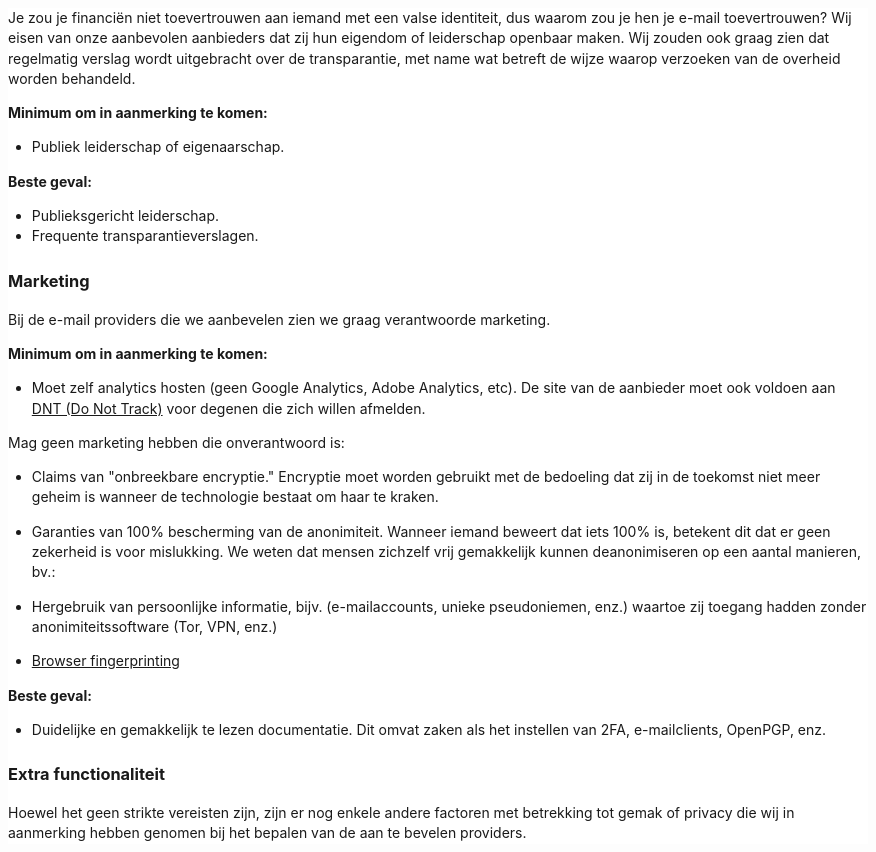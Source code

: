 Je zou je financiën niet toevertrouwen aan iemand met een valse identiteit, dus waarom zou je hen je e-mail toevertrouwen? Wij eisen van onze aanbevolen aanbieders dat zij hun eigendom of leiderschap openbaar maken. Wij zouden ook graag zien dat regelmatig verslag wordt uitgebracht over de transparantie, met name wat betreft de wijze waarop verzoeken van de overheid worden behandeld.

**Minimum om in aanmerking te komen:**

- Publiek leiderschap of eigenaarschap.

**Beste geval:**

- Publieksgericht leiderschap.
- Frequente transparantieverslagen.

### Marketing

Bij de e-mail providers die we aanbevelen zien we graag verantwoorde marketing.

**Minimum om in aanmerking te komen:**

- Moet zelf analytics hosten (geen Google Analytics, Adobe Analytics, etc). De site van de aanbieder moet ook voldoen aan [DNT (Do Not Track)](https://en.wikipedia.org/wiki/Do_Not_Track) voor degenen die zich willen afmelden.

Mag geen marketing hebben die onverantwoord is:

- Claims van "onbreekbare encryptie." Encryptie moet worden gebruikt met de bedoeling dat zij in de toekomst niet meer geheim is wanneer de technologie bestaat om haar te kraken.
- Garanties van 100% bescherming van de anonimiteit. Wanneer iemand beweert dat iets 100% is, betekent dit dat er geen zekerheid is voor mislukking. We weten dat mensen zichzelf vrij gemakkelijk kunnen deanonimiseren op een aantal manieren, bv.:

- Hergebruik van persoonlijke informatie, bijv. (e-mailaccounts, unieke pseudoniemen, enz.) waartoe zij toegang hadden zonder anonimiteitssoftware (Tor, VPN, enz.)
- [Browser fingerprinting](https://en.wikipedia.org/wiki/Device_fingerprint#Browser_fingerprint)

**Beste geval:**

- Duidelijke en gemakkelijk te lezen documentatie. Dit omvat zaken als het instellen van 2FA, e-mailclients, OpenPGP, enz.

### Extra functionaliteit

Hoewel het geen strikte vereisten zijn, zijn er nog enkele andere factoren met betrekking tot gemak of privacy die wij in aanmerking hebben genomen bij het bepalen van de aan te bevelen providers.
